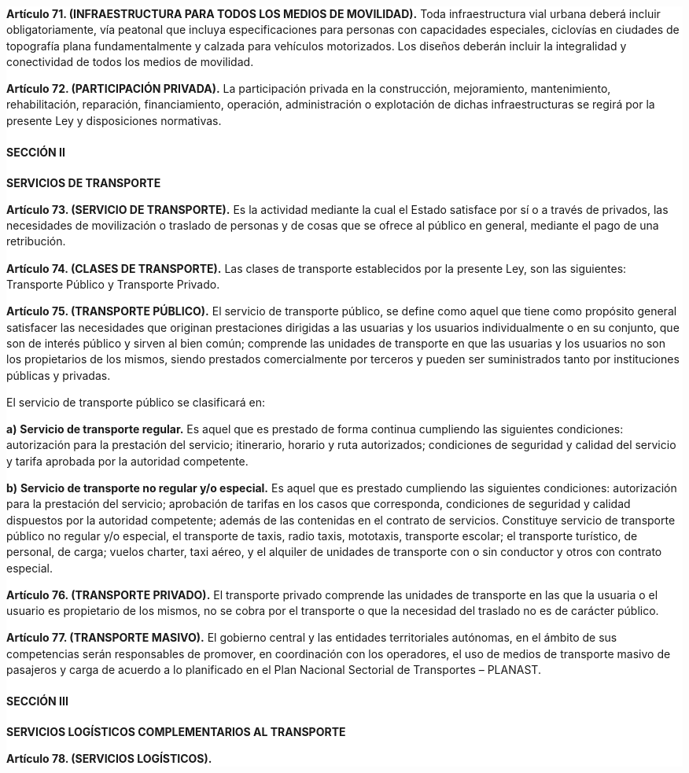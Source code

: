 **Artículo 71. (INFRAESTRUCTURA PARA TODOS LOS MEDIOS DE MOVILIDAD).** Toda infraestructura vial urbana deberá incluir obligatoriamente, vía peatonal que incluya especificaciones para personas con capacidades especiales, ciclovías en ciudades de topografía plana fundamentalmente y calzada para vehículos motorizados. Los diseños deberán incluir la integralidad y conectividad de todos los medios de movilidad.  

**Artículo 72. (PARTICIPACIÓN PRIVADA).** La participación privada en la construcción, mejoramiento, mantenimiento, rehabilitación, reparación, financiamiento, operación, administración o explotación de dichas infraestructuras se regirá por la presente Ley y disposiciones normativas.  

#### SECCIÓN II  
**SERVICIOS DE TRANSPORTE**  

**Artículo 73. (SERVICIO DE TRANSPORTE).** Es la actividad mediante la cual el Estado satisface por sí o a través de privados, las necesidades de movilización o traslado de personas y de cosas que se ofrece al público en general, mediante el pago de una retribución.  

**Artículo 74. (CLASES DE TRANSPORTE).** Las clases de transporte establecidos por la presente Ley, son las siguientes: Transporte Público y Transporte Privado.  

**Artículo 75. (TRANSPORTE PÚBLICO).** El servicio de transporte público, se define como aquel que tiene como propósito general satisfacer las necesidades que originan prestaciones dirigidas a las usuarias y los usuarios individualmente o en su conjunto, que son de interés público y sirven al bien común; comprende las unidades de transporte en que las usuarias y los usuarios no son los propietarios de los mismos, siendo prestados comercialmente por terceros y pueden ser suministrados tanto por instituciones públicas y privadas.  

El servicio de transporte público se clasificará en:  

**a)** **Servicio de transporte regular.** Es aquel que es prestado de forma continua cumpliendo las siguientes condiciones: autorización para la prestación del servicio; itinerario, horario y ruta autorizados; condiciones de seguridad y calidad del servicio y tarifa aprobada por la autoridad competente.  

**b)** **Servicio de transporte no regular y/o especial.** Es aquel que es prestado cumpliendo las siguientes condiciones: autorización para la prestación del servicio; aprobación de tarifas en los casos que corresponda, condiciones de seguridad y calidad dispuestos por la autoridad competente; además de las contenidas en el contrato de servicios. Constituye servicio de transporte público no regular y/o especial, el transporte de taxis, radio taxis, mototaxis, transporte escolar; el transporte turístico, de personal, de carga; vuelos charter, taxi aéreo, y el alquiler de unidades de transporte con o sin conductor y otros con contrato especial.  

**Artículo 76. (TRANSPORTE PRIVADO).** El transporte privado comprende las unidades de transporte en las que la usuaria o el usuario es propietario de los mismos, no se cobra por el transporte o que la necesidad del traslado no es de carácter público.  

**Artículo 77. (TRANSPORTE MASIVO).** El gobierno central y las entidades territoriales autónomas, en el ámbito de sus competencias serán responsables de promover, en coordinación con los operadores, el uso de medios de transporte masivo de pasajeros y carga de acuerdo a lo planificado en el Plan Nacional Sectorial de Transportes – PLANAST.  

#### SECCIÓN III  
**SERVICIOS LOGÍSTICOS COMPLEMENTARIOS AL TRANSPORTE**  

**Artículo 78. (SERVICIOS LOGÍSTICOS).**  
